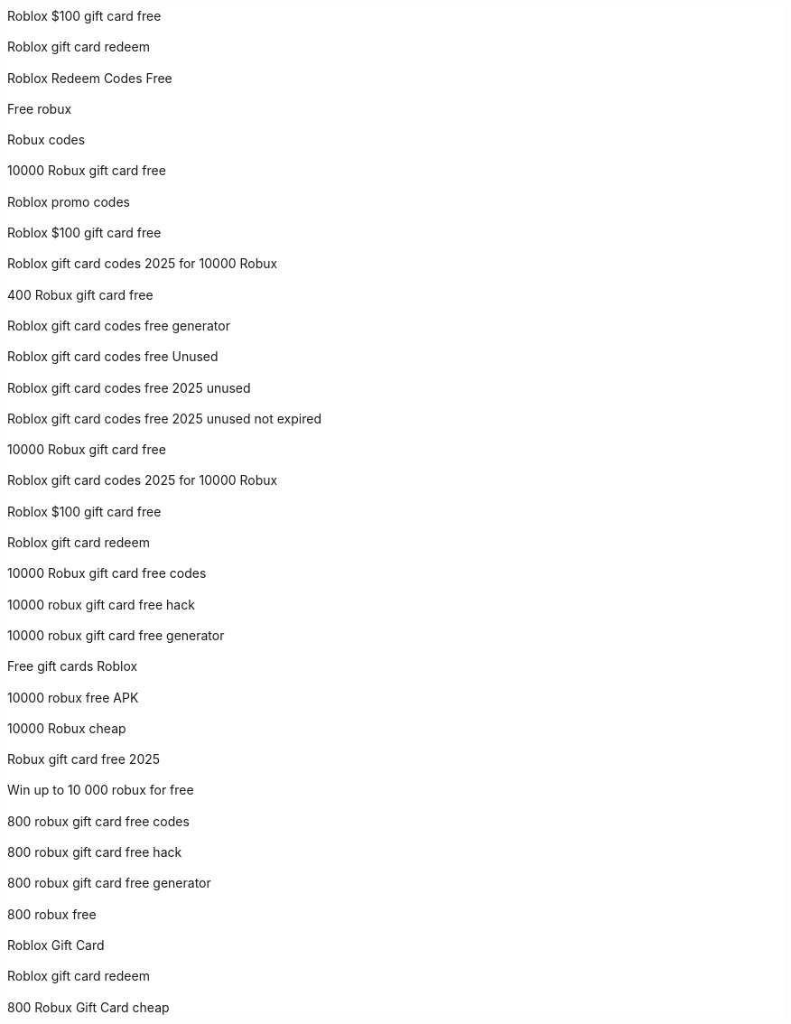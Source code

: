 Roblox $100 gift card free

Roblox gift card redeem

Roblox Redeem Codes Free

Free robux

Robux codes

10000 Robux gift card free

Roblox promo codes

Roblox $100 gift card free

Roblox gift card codes 2025 for 10000 Robux

400 Robux gift card free

Roblox gift card codes free generator

Roblox gift card codes free Unused

Roblox gift card codes free 2025 unused

Roblox gift card codes free 2025 unused not expired

10000 Robux gift card free

Roblox gift card codes 2025 for 10000 Robux

Roblox $100 gift card free

Roblox gift card redeem

10000 Robux gift card free codes

10000 robux gift card free hack

10000 robux gift card free generator

Free gift cards Roblox

10000 robux free APK

10000 Robux cheap

Robux gift card free 2025

Win up to 10 000 robux for free

800 robux gift card free codes

800 robux gift card free hack

800 robux gift card free generator

800 robux free

Roblox Gift Card

Roblox gift card redeem

800 Robux Gift Card cheap
